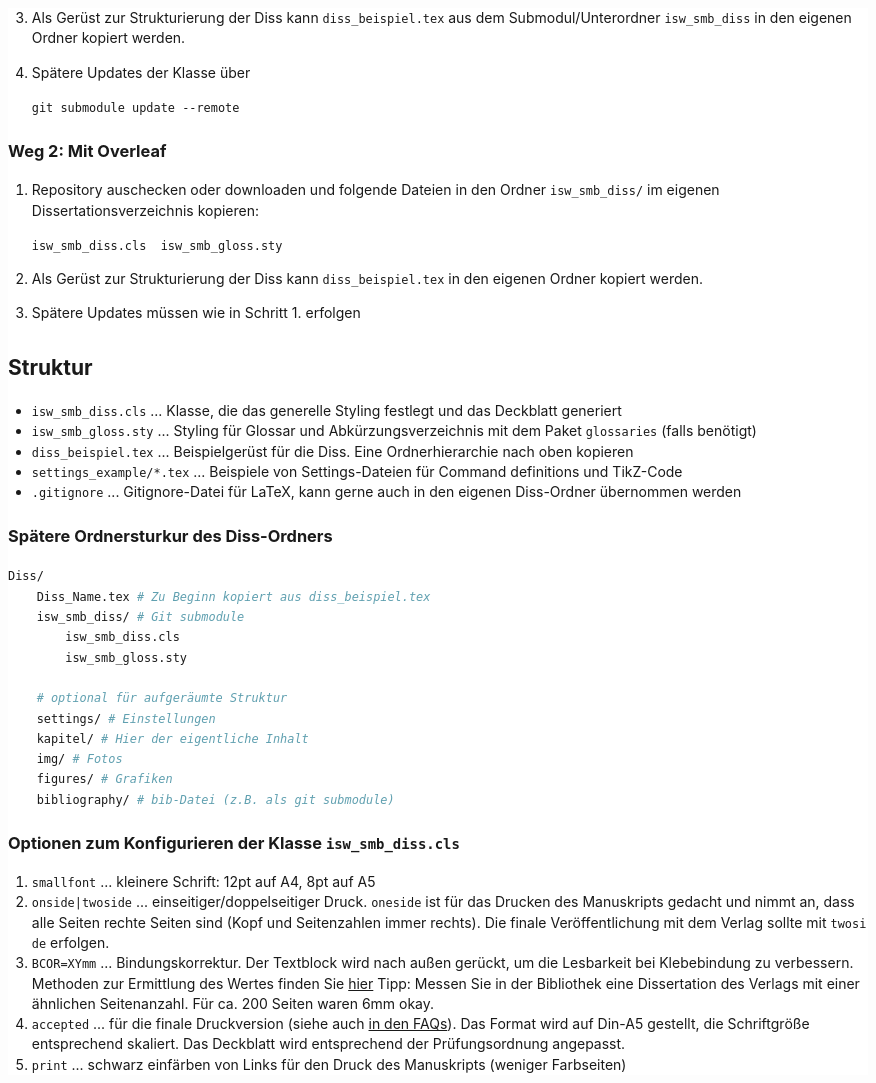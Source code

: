 3. Als Gerüst zur Strukturierung der Diss kann `diss_beispiel.tex` aus dem Submodul/Unterordner `isw_smb_diss` in den eigenen Ordner kopiert werden.
4. Spätere Updates der Klasse über

    ```
    git submodule update --remote
    ```


### Weg 2: Mit Overleaf

1. Repository auschecken oder downloaden und folgende Dateien in den Ordner `isw_smb_diss/` im eigenen Dissertationsverzeichnis kopieren:

    ```
    isw_smb_diss.cls  isw_smb_gloss.sty
    ```
2. Als Gerüst zur Strukturierung der Diss kann `diss_beispiel.tex` in den eigenen Ordner kopiert werden.
3. Spätere Updates müssen wie in Schritt 1. erfolgen

## Struktur

- `isw_smb_diss.cls` ... Klasse, die das generelle Styling festlegt und das Deckblatt generiert
- `isw_smb_gloss.sty` ... Styling für Glossar und Abkürzungsverzeichnis mit dem Paket `glossaries` (falls benötigt)
- `diss_beispiel.tex` ... Beispielgerüst für die Diss. Eine Ordnerhierarchie nach oben kopieren
- `settings_example/*.tex` ... Beispiele von Settings-Dateien für Command definitions und TikZ-Code
- `.gitignore` ... Gitignore-Datei für LaTeX, kann gerne auch in den eigenen Diss-Ordner übernommen werden

### Spätere Ordnersturkur des Diss-Ordners

```sh
Diss/
    Diss_Name.tex # Zu Beginn kopiert aus diss_beispiel.tex
    isw_smb_diss/ # Git submodule
        isw_smb_diss.cls
        isw_smb_gloss.sty
    
    # optional für aufgeräumte Struktur
    settings/ # Einstellungen
    kapitel/ # Hier der eigentliche Inhalt
    img/ # Fotos
    figures/ # Grafiken
    bibliography/ # bib-Datei (z.B. als git submodule)
```

### Optionen zum Konfigurieren der Klasse `isw_smb_diss.cls`

1. `smallfont` ... kleinere Schrift: 12pt auf A4, 8pt auf A5
2. `onside|twoside`  ... einseitiger/doppelseitiger Druck.  `oneside` ist für das Drucken des Manuskripts gedacht und nimmt an, dass alle Seiten rechte Seiten sind (Kopf und Seitenzahlen immer rechts). Die finale Veröffentlichung mit dem Verlag sollte mit `twoside` erfolgen.
3. `BCOR=XYmm` ... Bindungskorrektur. Der Textblock wird nach außen gerückt, um die Lesbarkeit bei Klebebindung zu verbessern. Methoden zur Ermittlung des Wertes finden Sie [hier](https://tex.stackexchange.com/a/38700) Tipp: Messen Sie in der Bibliothek eine Dissertation des Verlags mit einer ähnlichen Seitenanzahl. Für ca. 200 Seiten waren 6mm okay.
4. `accepted` ... für die finale Druckversion (siehe auch [in den FAQs](https://github.com/iswunistuttgart/isw_smb_diss/blob/master/README.md#unterscheidet-das-template-zwischen-einreichung-und-ver%C3%B6ffentlichung-beim-verlag)). Das Format wird auf Din-A5 gestellt, die Schriftgröße entsprechend skaliert. Das Deckblatt wird entsprechend der Prüfungsordnung angepasst.
5. `print` ... schwarz einfärben von Links für den Druck des Manuskripts (weniger Farbseiten)
